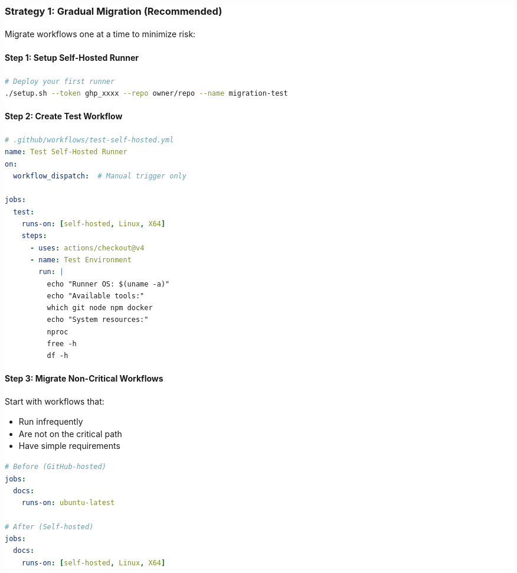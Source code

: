 ### Strategy 1: Gradual Migration (Recommended)

Migrate workflows one at a time to minimize risk:

#### Step 1: Setup Self-Hosted Runner

```bash
# Deploy your first runner
./setup.sh --token ghp_xxxx --repo owner/repo --name migration-test
```

#### Step 2: Create Test Workflow

```yaml
# .github/workflows/test-self-hosted.yml
name: Test Self-Hosted Runner
on:
  workflow_dispatch:  # Manual trigger only

jobs:
  test:
    runs-on: [self-hosted, Linux, X64]
    steps:
      - uses: actions/checkout@v4
      - name: Test Environment
        run: |
          echo "Runner OS: $(uname -a)"
          echo "Available tools:"
          which git node npm docker
          echo "System resources:"
          nproc
          free -h
          df -h
```

#### Step 3: Migrate Non-Critical Workflows

Start with workflows that:
- Run infrequently
- Are not on the critical path
- Have simple requirements

```yaml
# Before (GitHub-hosted)
jobs:
  docs:
    runs-on: ubuntu-latest

# After (Self-hosted)
jobs:
  docs:
    runs-on: [self-hosted, Linux, X64]
```
